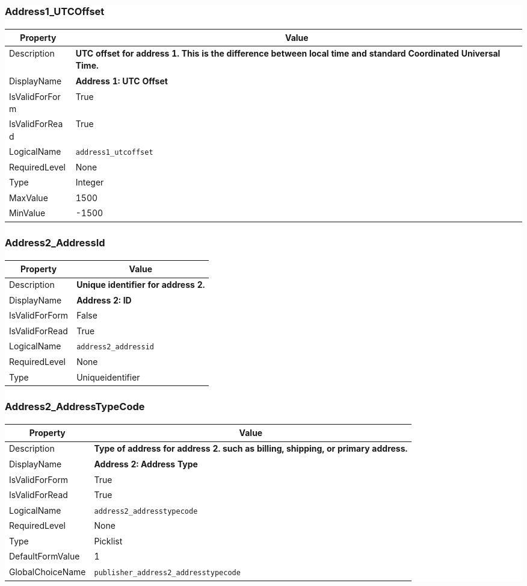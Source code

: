 ### <a name="BKMK_Address1_UTCOffset"></a> Address1_UTCOffset

|Property|Value|
|---|---|
|Description|**UTC offset for address 1. This is the difference between local time and standard Coordinated Universal Time.**|
|DisplayName|**Address 1: UTC Offset**|
|IsValidForForm|True|
|IsValidForRead|True|
|LogicalName|`address1_utcoffset`|
|RequiredLevel|None|
|Type|Integer|
|MaxValue|1500|
|MinValue|-1500|

### <a name="BKMK_Address2_AddressId"></a> Address2_AddressId

|Property|Value|
|---|---|
|Description|**Unique identifier for address 2.**|
|DisplayName|**Address 2: ID**|
|IsValidForForm|False|
|IsValidForRead|True|
|LogicalName|`address2_addressid`|
|RequiredLevel|None|
|Type|Uniqueidentifier|

### <a name="BKMK_Address2_AddressTypeCode"></a> Address2_AddressTypeCode

|Property|Value|
|---|---|
|Description|**Type of address for address 2. such as billing, shipping, or primary address.**|
|DisplayName|**Address 2: Address Type**|
|IsValidForForm|True|
|IsValidForRead|True|
|LogicalName|`address2_addresstypecode`|
|RequiredLevel|None|
|Type|Picklist|
|DefaultFormValue|1|
|GlobalChoiceName|`publisher_address2_addresstypecode`|
